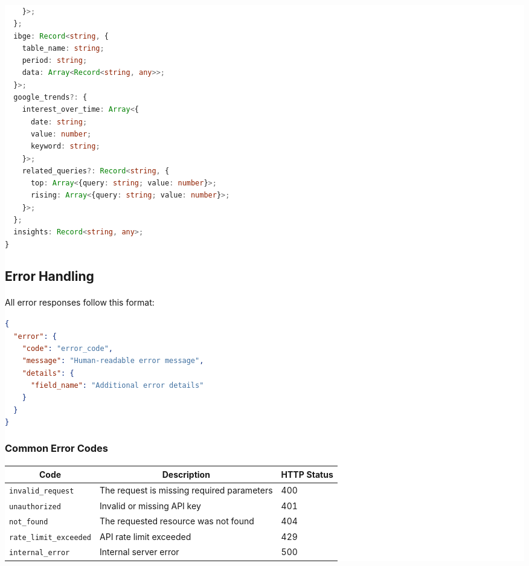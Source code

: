 ```typescript
    }>;
  };
  ibge: Record<string, {
    table_name: string;
    period: string;
    data: Array<Record<string, any>>;
  }>;
  google_trends?: {
    interest_over_time: Array<{
      date: string;
      value: number;
      keyword: string;
    }>;
    related_queries?: Record<string, {
      top: Array<{query: string; value: number}>;
      rising: Array<{query: string; value: number}>;
    }>;
  };
  insights: Record<string, any>;
}
```

## Error Handling

All error responses follow this format:

```json
{
  "error": {
    "code": "error_code",
    "message": "Human-readable error message",
    "details": {
      "field_name": "Additional error details"
    }
  }
}
```

### Common Error Codes

| Code | Description | HTTP Status |
|------|-------------|-------------|
| `invalid_request` | The request is missing required parameters | 400 |
| `unauthorized` | Invalid or missing API key | 401 |
| `not_found` | The requested resource was not found | 404 |
| `rate_limit_exceeded` | API rate limit exceeded | 429 |
| `internal_error` | Internal server error | 500 |
